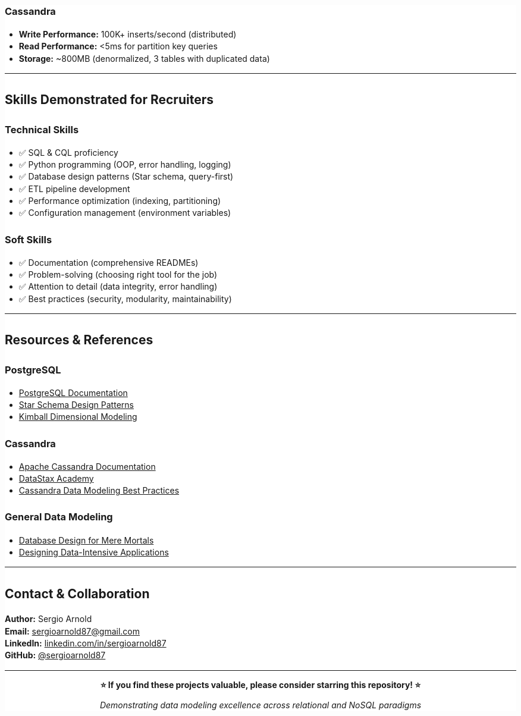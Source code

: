 ### Cassandra
- **Write Performance:** 100K+ inserts/second (distributed)
- **Read Performance:** <5ms for partition key queries
- **Storage:** ~800MB (denormalized, 3 tables with duplicated data)

---

## Skills Demonstrated for Recruiters

### Technical Skills
- ✅ SQL & CQL proficiency
- ✅ Python programming (OOP, error handling, logging)
- ✅ Database design patterns (Star schema, query-first)
- ✅ ETL pipeline development
- ✅ Performance optimization (indexing, partitioning)
- ✅ Configuration management (environment variables)

### Soft Skills
- ✅ Documentation (comprehensive READMEs)
- ✅ Problem-solving (choosing right tool for the job)
- ✅ Attention to detail (data integrity, error handling)
- ✅ Best practices (security, modularity, maintainability)

---

## Resources & References

### PostgreSQL
- [PostgreSQL Documentation](https://www.postgresql.org/docs/)
- [Star Schema Design Patterns](https://en.wikipedia.org/wiki/Star_schema)
- [Kimball Dimensional Modeling](https://www.kimballgroup.com/)

### Cassandra
- [Apache Cassandra Documentation](https://cassandra.apache.org/doc/)
- [DataStax Academy](https://academy.datastax.com/)
- [Cassandra Data Modeling Best Practices](https://www.datastax.com/blog/basic-rules-cassandra-data-modeling)

### General Data Modeling
- [Database Design for Mere Mortals](https://www.amazon.com/Database-Design-Mere-Mortals-Hands/dp/0321884493)
- [Designing Data-Intensive Applications](https://dataintensive.net/)

---

## Contact & Collaboration

**Author:** Sergio Arnold  
**Email:** sergioarnold87@gmail.com  
**LinkedIn:** [linkedin.com/in/sergioarnold87](https://www.linkedin.com/in/sergioarnold87/)  
**GitHub:** [@sergioarnold87](https://github.com/sergioarnold87)

---

<div align="center">

**⭐ If you find these projects valuable, please consider starring this repository! ⭐**

*Demonstrating data modeling excellence across relational and NoSQL paradigms*

</div>
